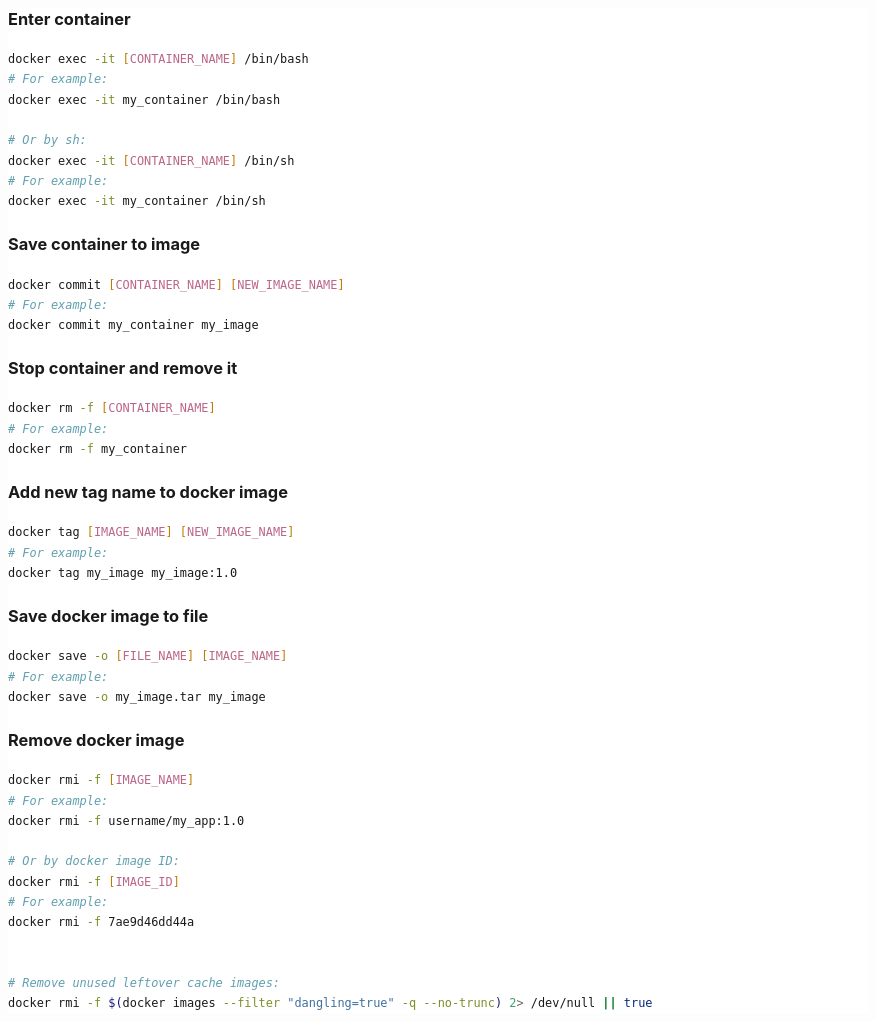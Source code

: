 ### Enter container

```sh
docker exec -it [CONTAINER_NAME] /bin/bash
# For example:
docker exec -it my_container /bin/bash

# Or by sh:
docker exec -it [CONTAINER_NAME] /bin/sh
# For example:
docker exec -it my_container /bin/sh
```

### Save container to image

```sh
docker commit [CONTAINER_NAME] [NEW_IMAGE_NAME]
# For example:
docker commit my_container my_image
```

### Stop container and remove it

```sh
docker rm -f [CONTAINER_NAME]
# For example:
docker rm -f my_container
```

### Add new tag name to docker image

```sh
docker tag [IMAGE_NAME] [NEW_IMAGE_NAME]
# For example:
docker tag my_image my_image:1.0
```

### Save docker image to file

```sh
docker save -o [FILE_NAME] [IMAGE_NAME]
# For example:
docker save -o my_image.tar my_image
```

### Remove docker image

```sh
docker rmi -f [IMAGE_NAME]
# For example:
docker rmi -f username/my_app:1.0

# Or by docker image ID:
docker rmi -f [IMAGE_ID]
# For example:
docker rmi -f 7ae9d46dd44a


# Remove unused leftover cache images:
docker rmi -f $(docker images --filter "dangling=true" -q --no-trunc) 2> /dev/null || true
```
